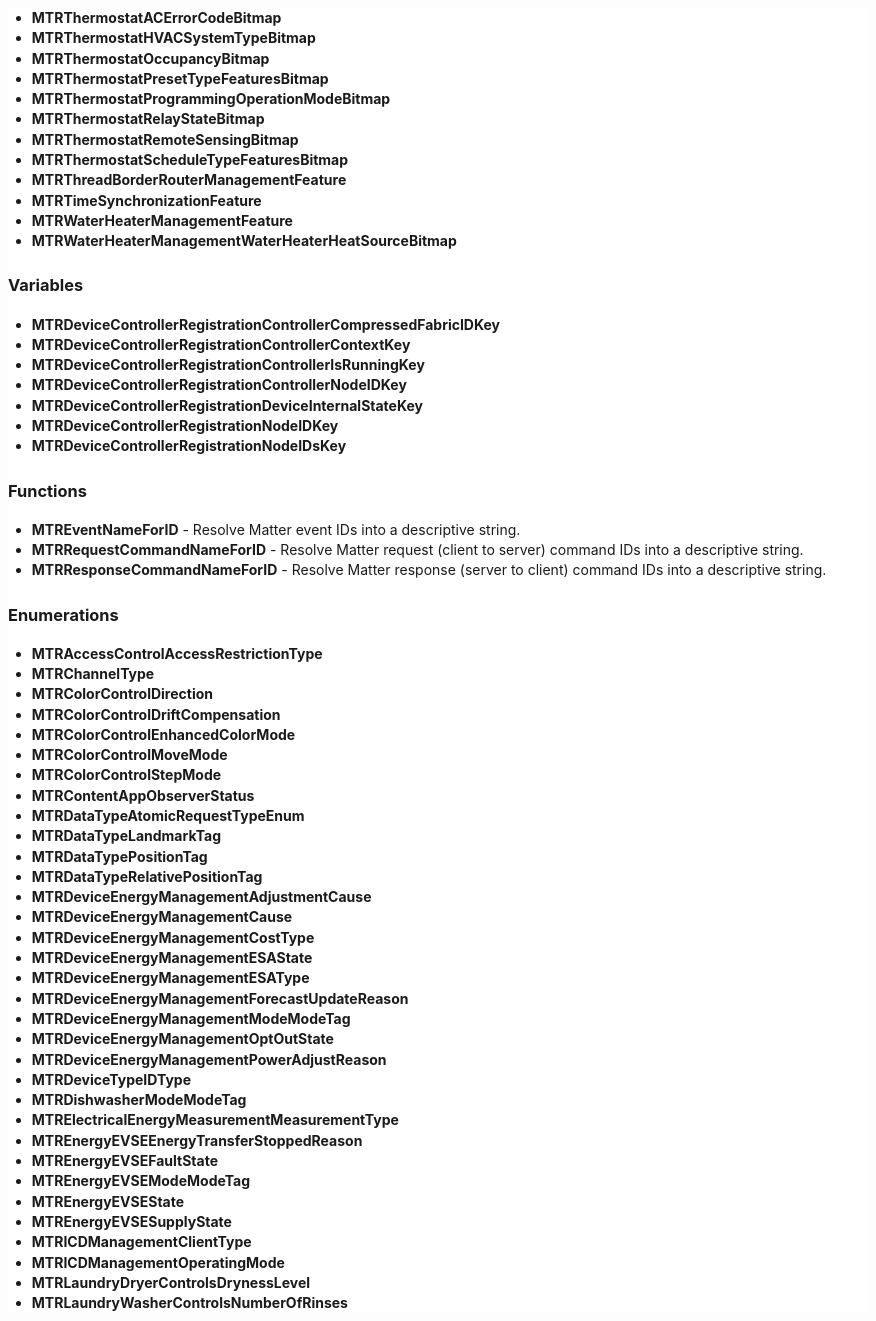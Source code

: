 - **MTRThermostatACErrorCodeBitmap**
- **MTRThermostatHVACSystemTypeBitmap**
- **MTRThermostatOccupancyBitmap**
- **MTRThermostatPresetTypeFeaturesBitmap**
- **MTRThermostatProgrammingOperationModeBitmap**
- **MTRThermostatRelayStateBitmap**
- **MTRThermostatRemoteSensingBitmap**
- **MTRThermostatScheduleTypeFeaturesBitmap**
- **MTRThreadBorderRouterManagementFeature**
- **MTRTimeSynchronizationFeature**
- **MTRWaterHeaterManagementFeature**
- **MTRWaterHeaterManagementWaterHeaterHeatSourceBitmap**

### Variables
- **MTRDeviceControllerRegistrationControllerCompressedFabricIDKey**
- **MTRDeviceControllerRegistrationControllerContextKey**
- **MTRDeviceControllerRegistrationControllerIsRunningKey**
- **MTRDeviceControllerRegistrationControllerNodeIDKey**
- **MTRDeviceControllerRegistrationDeviceInternalStateKey**
- **MTRDeviceControllerRegistrationNodeIDKey**
- **MTRDeviceControllerRegistrationNodeIDsKey**

### Functions
- **MTREventNameForID** - Resolve Matter event IDs into a descriptive string.
- **MTRRequestCommandNameForID** - Resolve Matter request (client to server) command IDs into a descriptive string.
- **MTRResponseCommandNameForID** - Resolve Matter response (server to client) command IDs into a descriptive string.

### Enumerations
- **MTRAccessControlAccessRestrictionType**
- **MTRChannelType**
- **MTRColorControlDirection**
- **MTRColorControlDriftCompensation**
- **MTRColorControlEnhancedColorMode**
- **MTRColorControlMoveMode**
- **MTRColorControlStepMode**
- **MTRContentAppObserverStatus**
- **MTRDataTypeAtomicRequestTypeEnum**
- **MTRDataTypeLandmarkTag**
- **MTRDataTypePositionTag**
- **MTRDataTypeRelativePositionTag**
- **MTRDeviceEnergyManagementAdjustmentCause**
- **MTRDeviceEnergyManagementCause**
- **MTRDeviceEnergyManagementCostType**
- **MTRDeviceEnergyManagementESAState**
- **MTRDeviceEnergyManagementESAType**
- **MTRDeviceEnergyManagementForecastUpdateReason**
- **MTRDeviceEnergyManagementModeModeTag**
- **MTRDeviceEnergyManagementOptOutState**
- **MTRDeviceEnergyManagementPowerAdjustReason**
- **MTRDeviceTypeIDType**
- **MTRDishwasherModeModeTag**
- **MTRElectricalEnergyMeasurementMeasurementType**
- **MTREnergyEVSEEnergyTransferStoppedReason**
- **MTREnergyEVSEFaultState**
- **MTREnergyEVSEModeModeTag**
- **MTREnergyEVSEState**
- **MTREnergyEVSESupplyState**
- **MTRICDManagementClientType**
- **MTRICDManagementOperatingMode**
- **MTRLaundryDryerControlsDrynessLevel**
- **MTRLaundryWasherControlsNumberOfRinses**
